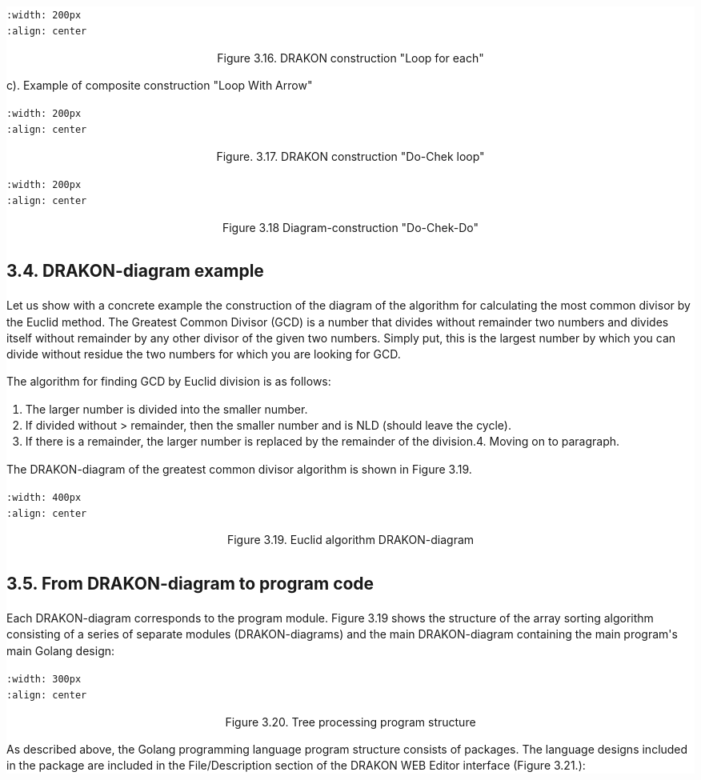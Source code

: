 ```{image} C:/Users/ISA_PC/.jupyter/projectBook/drakongo/Engl_images/E_Im3/Fig3_16_foreach.jpg
:width: 200px
:align: center
```
<p style="text-align: center;">Figure 3.16. DRAKON construction "Loop for each"</p>

c). Example of composite construction "Loop With Arrow"

```{image} C:/Users/ISA_PC/.jupyter/projectBook/drakongo/Engl_images/E_Im3/Fig3_17_for_before.jpg
:width: 200px
:align: center
```
<p style="text-align: center;">Figure. 3.17. DRAKON construction "Do-Chek loop"</p>

```{image} C:/Users/ISA_PC/.jupyter/projectBook/drakongo/Engl_images/E_Im3/Fig3_18_C_After.jpg
:width: 200px
:align: center
```
<p style="text-align: center;">Figure 3.18 Diagram-construction "Do-Chek-Do"</p>

## 3.4. DRAKON-diagram example

Let us show with a concrete example the construction of the diagram of the algorithm for calculating the most common divisor by the Euclid method. The Greatest Common Divisor (GCD) is a number that divides without remainder two numbers and divides itself without remainder by any other divisor of the given two numbers. Simply put, this is the largest number by which you can divide without residue the two numbers for which you are looking for GCD.

The algorithm for finding GCD by Euclid division is as follows:
1. The larger number is divided into the smaller number.
2. If divided without > remainder, then the smaller number and is NLD (should leave the cycle).
3. If there is a remainder, the larger number is replaced by
the remainder of the division.4. Moving on to paragraph.

The DRAKON-diagram of the greatest common divisor algorithm is shown in Figure 3.19.

```{image} C:/Users/ISA_PC/.jupyter/projectBook/drakongo/Engl_images/E_Im3/Fig3_19_Euclid.jpg
:width: 400px
:align: center
```
<p style="text-align: center;">Figure 3.19. Euclid algorithm DRAKON-diagram</p>

## 3.5. From DRAKON-diagram to program code
Each DRAKON-diagram corresponds to the program module. Figure 3.19 shows the structure of the array sorting algorithm consisting of a series of separate modules (DRAKON-diagrams) and the main DRAKON-diagram containing the main program's main Golang design:

```{image} C:/Users/ISA_PC/.jupyter/projectBook/drakongo/Engl_images/E_Im3/Fig3_20_Tree.jpg
:width: 300px
:align: center
```
<p style="text-align: center;">Figure 3.20. Tree processing program structure</p>

As described above, the Golang programming language program structure consists of packages. The language designs included in the package are included in the File/Description section of the DRAKON WEB Editor interface (Figure 3.21.):
